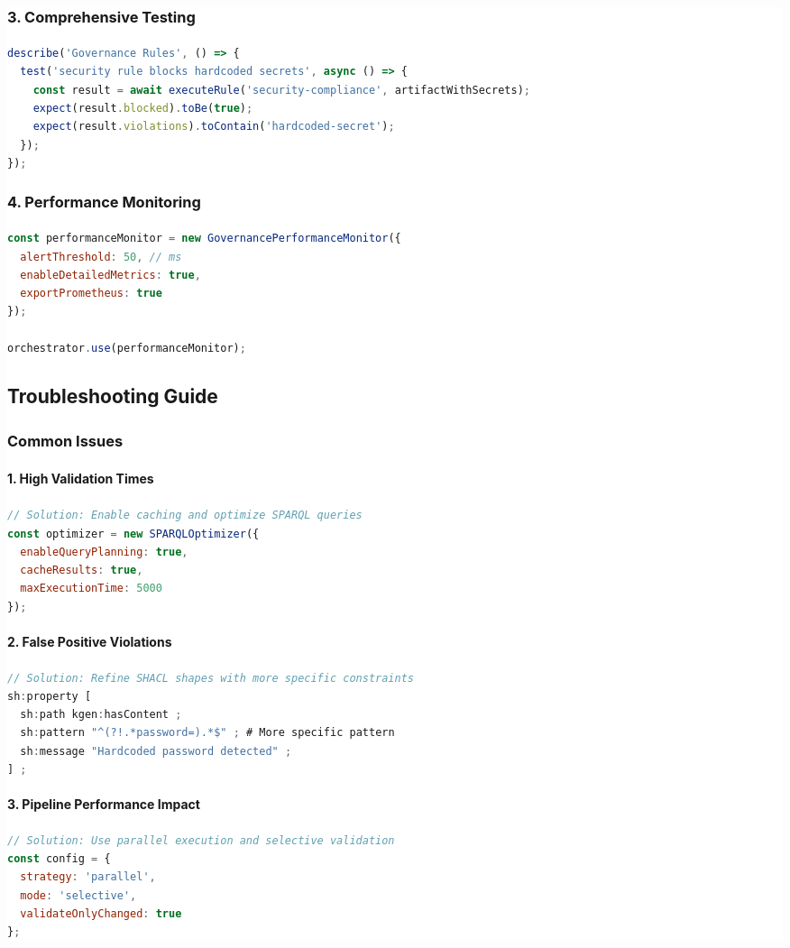 ### 3. **Comprehensive Testing**

```javascript
describe('Governance Rules', () => {
  test('security rule blocks hardcoded secrets', async () => {
    const result = await executeRule('security-compliance', artifactWithSecrets);
    expect(result.blocked).toBe(true);
    expect(result.violations).toContain('hardcoded-secret');
  });
});
```

### 4. **Performance Monitoring**

```javascript
const performanceMonitor = new GovernancePerformanceMonitor({
  alertThreshold: 50, // ms
  enableDetailedMetrics: true,
  exportPrometheus: true
});

orchestrator.use(performanceMonitor);
```

## Troubleshooting Guide

### Common Issues

#### 1. **High Validation Times**

```javascript
// Solution: Enable caching and optimize SPARQL queries
const optimizer = new SPARQLOptimizer({
  enableQueryPlanning: true,
  cacheResults: true,
  maxExecutionTime: 5000
});
```

#### 2. **False Positive Violations**

```javascript
// Solution: Refine SHACL shapes with more specific constraints
sh:property [
  sh:path kgen:hasContent ;
  sh:pattern "^(?!.*password=).*$" ; # More specific pattern
  sh:message "Hardcoded password detected" ;
] ;
```

#### 3. **Pipeline Performance Impact**

```javascript
// Solution: Use parallel execution and selective validation
const config = {
  strategy: 'parallel',
  mode: 'selective',
  validateOnlyChanged: true
};
```
